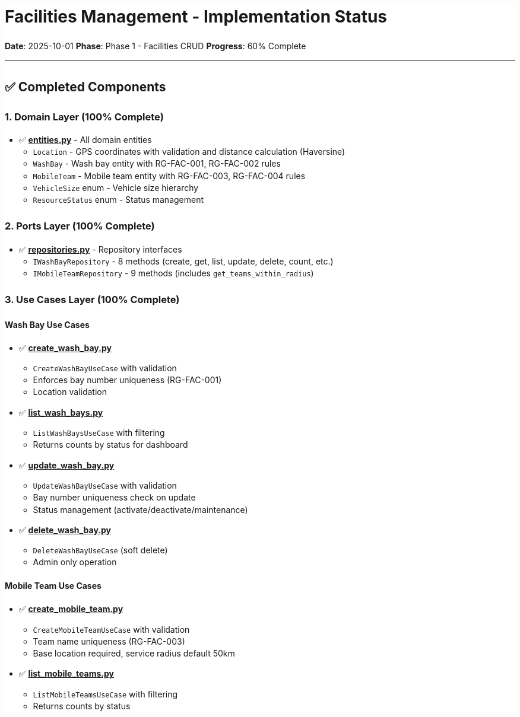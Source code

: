 # Facilities Management - Implementation Status

**Date**: 2025-10-01
**Phase**: Phase 1 - Facilities CRUD
**Progress**: 60% Complete

---

## ✅ Completed Components

### 1. Domain Layer (100% Complete)
- ✅ **[entities.py](app/features/facilities/domain/entities.py)** - All domain entities
  - `Location` - GPS coordinates with validation and distance calculation (Haversine)
  - `WashBay` - Wash bay entity with RG-FAC-001, RG-FAC-002 rules
  - `MobileTeam` - Mobile team entity with RG-FAC-003, RG-FAC-004 rules
  - `VehicleSize` enum - Vehicle size hierarchy
  - `ResourceStatus` enum - Status management

### 2. Ports Layer (100% Complete)
- ✅ **[repositories.py](app/features/facilities/ports/repositories.py)** - Repository interfaces
  - `IWashBayRepository` - 8 methods (create, get, list, update, delete, count, etc.)
  - `IMobileTeamRepository` - 9 methods (includes `get_teams_within_radius`)

### 3. Use Cases Layer (100% Complete)

#### Wash Bay Use Cases
- ✅ **[create_wash_bay.py](app/features/facilities/use_cases/create_wash_bay.py)**
  - `CreateWashBayUseCase` with validation
  - Enforces bay number uniqueness (RG-FAC-001)
  - Location validation

- ✅ **[list_wash_bays.py](app/features/facilities/use_cases/list_wash_bays.py)**
  - `ListWashBaysUseCase` with filtering
  - Returns counts by status for dashboard

- ✅ **[update_wash_bay.py](app/features/facilities/use_cases/update_wash_bay.py)**
  - `UpdateWashBayUseCase` with validation
  - Bay number uniqueness check on update
  - Status management (activate/deactivate/maintenance)

- ✅ **[delete_wash_bay.py](app/features/facilities/use_cases/delete_wash_bay.py)**
  - `DeleteWashBayUseCase` (soft delete)
  - Admin only operation

#### Mobile Team Use Cases
- ✅ **[create_mobile_team.py](app/features/facilities/use_cases/create_mobile_team.py)**
  - `CreateMobileTeamUseCase` with validation
  - Team name uniqueness (RG-FAC-003)
  - Base location required, service radius default 50km

- ✅ **[list_mobile_teams.py](app/features/facilities/use_cases/list_mobile_teams.py)**
  - `ListMobileTeamsUseCase` with filtering
  - Returns counts by status
